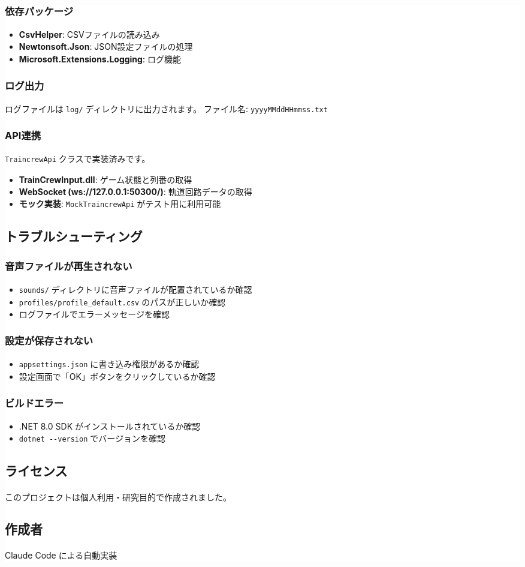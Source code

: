 ### 依存パッケージ
- **CsvHelper**: CSVファイルの読み込み
- **Newtonsoft.Json**: JSON設定ファイルの処理
- **Microsoft.Extensions.Logging**: ログ機能

### ログ出力
ログファイルは `log/` ディレクトリに出力されます。
ファイル名: `yyyyMMddHHmmss.txt`

### API連携
`TraincrewApi` クラスで実装済みです。
- **TrainCrewInput.dll**: ゲーム状態と列番の取得
- **WebSocket (ws://127.0.0.1:50300/)**: 軌道回路データの取得
- **モック実装**: `MockTraincrewApi` がテスト用に利用可能

## トラブルシューティング

### 音声ファイルが再生されない
- `sounds/` ディレクトリに音声ファイルが配置されているか確認
- `profiles/profile_default.csv` のパスが正しいか確認
- ログファイルでエラーメッセージを確認

### 設定が保存されない
- `appsettings.json` に書き込み権限があるか確認
- 設定画面で「OK」ボタンをクリックしているか確認

### ビルドエラー
- .NET 8.0 SDK がインストールされているか確認
- `dotnet --version` でバージョンを確認

## ライセンス
このプロジェクトは個人利用・研究目的で作成されました。

## 作成者
Claude Code による自動実装
